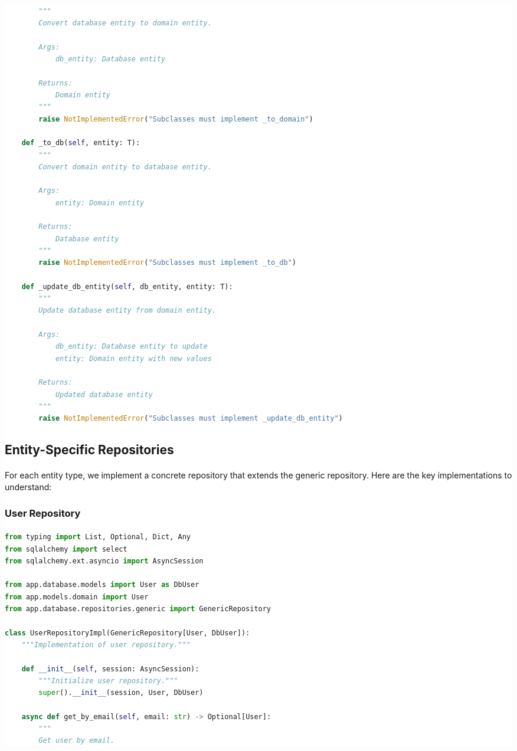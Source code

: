 ```python
        """
        Convert database entity to domain entity.

        Args:
            db_entity: Database entity

        Returns:
            Domain entity
        """
        raise NotImplementedError("Subclasses must implement _to_domain")

    def _to_db(self, entity: T):
        """
        Convert domain entity to database entity.

        Args:
            entity: Domain entity

        Returns:
            Database entity
        """
        raise NotImplementedError("Subclasses must implement _to_db")

    def _update_db_entity(self, db_entity, entity: T):
        """
        Update database entity from domain entity.

        Args:
            db_entity: Database entity to update
            entity: Domain entity with new values

        Returns:
            Updated database entity
        """
        raise NotImplementedError("Subclasses must implement _update_db_entity")
```

## Entity-Specific Repositories

For each entity type, we implement a concrete repository that extends the generic repository. Here are the key implementations to understand:

### User Repository

```python
from typing import List, Optional, Dict, Any
from sqlalchemy import select
from sqlalchemy.ext.asyncio import AsyncSession

from app.database.models import User as DbUser
from app.models.domain import User
from app.database.repositories.generic import GenericRepository

class UserRepositoryImpl(GenericRepository[User, DbUser]):
    """Implementation of user repository."""

    def __init__(self, session: AsyncSession):
        """Initialize user repository."""
        super().__init__(session, User, DbUser)

    async def get_by_email(self, email: str) -> Optional[User]:
        """
        Get user by email.
```